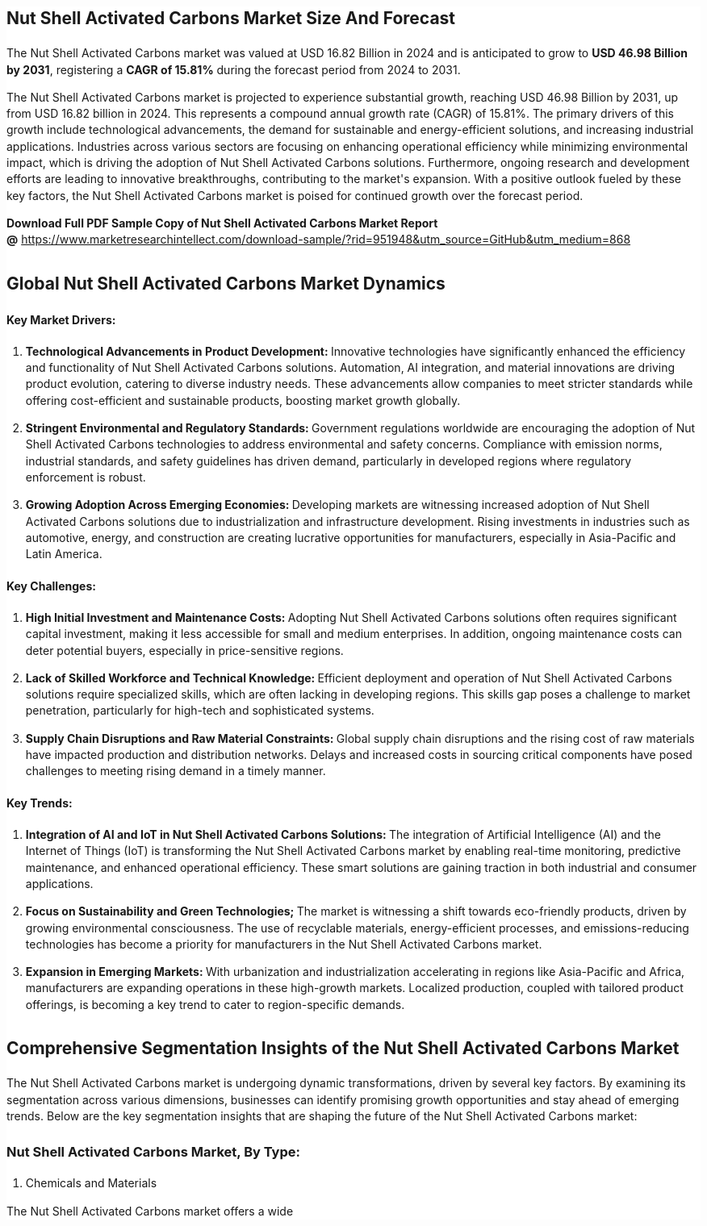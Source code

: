 <h2>Nut Shell Activated Carbons Market Size And Forecast</h2><p>The Nut Shell Activated Carbons market was valued at USD 16.82 Billion in 2024 and is anticipated to grow to <strong>USD 46.98 Billion by 2031</strong>, registering a <strong>CAGR of 15.81%</strong> during the forecast period from 2024 to 2031.</p><p>The Nut Shell Activated Carbons market is projected to experience substantial growth, reaching USD 46.98 Billion by 2031, up from USD 16.82 billion in 2024. This represents a compound annual growth rate (CAGR) of 15.81%. The primary drivers of this growth include technological advancements, the demand for sustainable and energy-efficient solutions, and increasing industrial applications. Industries across various sectors are focusing on enhancing operational efficiency while minimizing environmental impact, which is driving the adoption of Nut Shell Activated Carbons solutions. Furthermore, ongoing research and development efforts are leading to innovative breakthroughs, contributing to the market's expansion. With a positive outlook fueled by these key factors, the Nut Shell Activated Carbons market is poised for continued growth over the forecast period.</p><p><strong>Download Full PDF Sample Copy of Nut Shell Activated Carbons Market Report @</strong>&nbsp;<a href="https://www.marketresearchintellect.com/download-sample/?rid=951948&amp;utm_source=GitHub&amp;utm_medium=868">https://www.marketresearchintellect.com/download-sample/?rid=951948&amp;utm_source=GitHub&amp;utm_medium=868</a></p><h2>Global Nut Shell Activated Carbons Market Dynamics</h2><h4><strong>Key Market Drivers:</strong></h4><ol><li><p><strong>Technological Advancements in Product Development:&nbsp;</strong>Innovative technologies have significantly enhanced the efficiency and functionality of Nut Shell Activated Carbons solutions. Automation, AI integration, and material innovations are driving product evolution, catering to diverse industry needs. These advancements allow companies to meet stricter standards while offering cost-efficient and sustainable products, boosting market growth globally.</p></li><li><p><strong>Stringent Environmental and Regulatory Standards:&nbsp;</strong>Government regulations worldwide are encouraging the adoption of Nut Shell Activated Carbons technologies to address environmental and safety concerns. Compliance with emission norms, industrial standards, and safety guidelines has driven demand, particularly in developed regions where regulatory enforcement is robust.</p></li><li><p><strong>Growing Adoption Across Emerging Economies:&nbsp;</strong>Developing markets are witnessing increased adoption of Nut Shell Activated Carbons solutions due to industrialization and infrastructure development. Rising investments in industries such as automotive, energy, and construction are creating lucrative opportunities for manufacturers, especially in Asia-Pacific and Latin America.</p></li></ol><h4><strong>Key Challenges:</strong></h4><ol><li><p><strong>High Initial Investment and Maintenance Costs:&nbsp;</strong>Adopting Nut Shell Activated Carbons solutions often requires significant capital investment, making it less accessible for small and medium enterprises. In addition, ongoing maintenance costs can deter potential buyers, especially in price-sensitive regions.</p></li><li><p><strong>Lack of Skilled Workforce and Technical Knowledge:&nbsp;</strong>Efficient deployment and operation of Nut Shell Activated Carbons solutions require specialized skills, which are often lacking in developing regions. This skills gap poses a challenge to market penetration, particularly for high-tech and sophisticated systems.</p></li><li><p><strong>Supply Chain Disruptions and Raw Material Constraints:&nbsp;</strong>Global supply chain disruptions and the rising cost of raw materials have impacted production and distribution networks. Delays and increased costs in sourcing critical components have posed challenges to meeting rising demand in a timely manner.</p></li></ol><h4><strong>Key Trends:</strong></h4><ol><li><p><strong>Integration of AI and IoT in Nut Shell Activated Carbons Solutions:&nbsp;</strong>The integration of Artificial Intelligence (AI) and the Internet of Things (IoT) is transforming the Nut Shell Activated Carbons market by enabling real-time monitoring, predictive maintenance, and enhanced operational efficiency. These smart solutions are gaining traction in both industrial and consumer applications.</p></li><li><p><strong>Focus on Sustainability and Green Technologies;&nbsp;</strong>The market is witnessing a shift towards eco-friendly products, driven by growing environmental consciousness. The use of recyclable materials, energy-efficient processes, and emissions-reducing technologies has become a priority for manufacturers in the Nut Shell Activated Carbons market.</p></li><li><p><strong>Expansion in Emerging Markets:&nbsp;</strong>With urbanization and industrialization accelerating in regions like Asia-Pacific and Africa, manufacturers are expanding operations in these high-growth markets. Localized production, coupled with tailored product offerings, is becoming a key trend to cater to region-specific demands.</p></li></ol><div class="article-main__content" data-test-id="publishing-text-block"><h2>Comprehensive Segmentation Insights of the Nut Shell Activated Carbons Market</h2><p>The Nut Shell Activated Carbons market is undergoing dynamic transformations, driven by several key factors. By examining its segmentation across various dimensions, businesses can identify promising growth opportunities and stay ahead of emerging trends. Below are the key segmentation insights that are shaping the future of the Nut Shell Activated Carbons market:</p><h3><strong>Nut Shell Activated Carbons Market, By Type:<br /></strong></h3><ol><li>Chemicals and Materials</li></ol><p>The Nut Shell Activated Carbons market offers a wide
